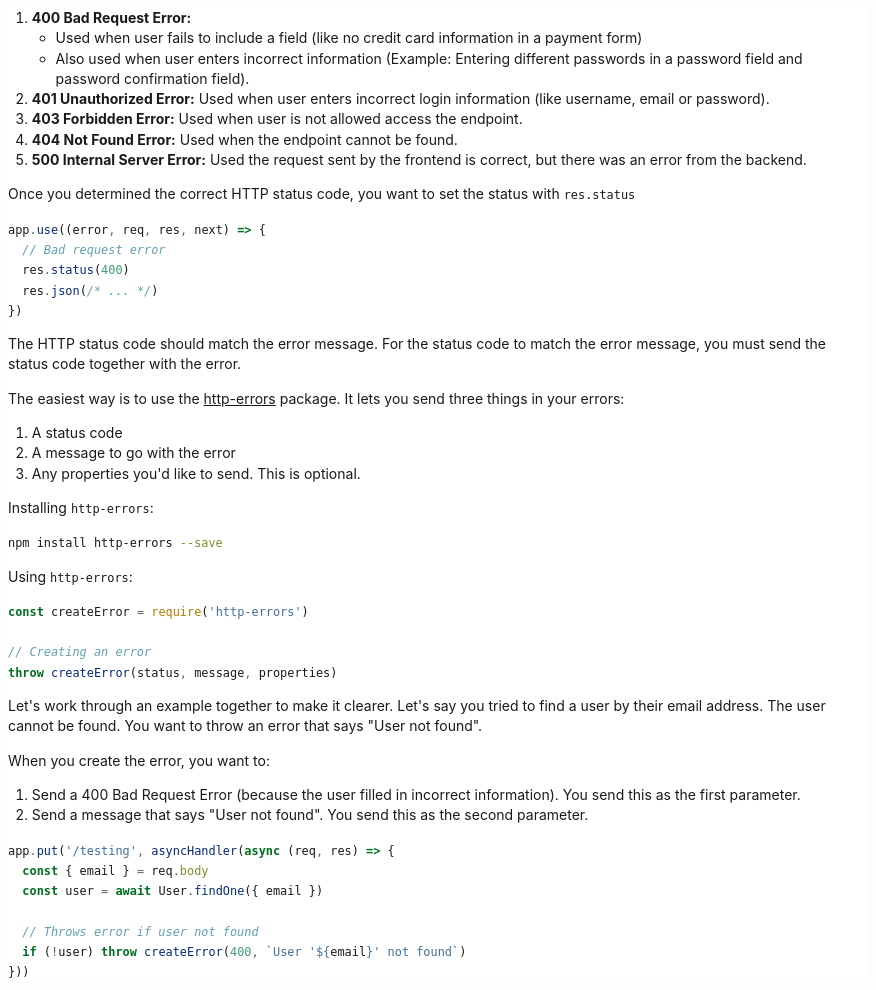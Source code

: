 1. **400 Bad Request Error:**
	- Used when user fails to include a field (like no credit card information in a payment form)
	- Also used when user enters incorrect information (Example: Entering different passwords in a password field and password confirmation field).
2. **401 Unauthorized Error:** Used when user enters incorrect login information (like username, email or password).
3. **403 Forbidden Error:** Used when user is not allowed access the endpoint.
4. **404 Not Found Error:** Used when the endpoint cannot be found.
5. **500 Internal Server Error:** Used the request sent by the frontend is correct, but there was an error from the backend.

Once you determined the correct HTTP status code, you want to set the status with `res.status`

```js
app.use((error, req, res, next) => {
  // Bad request error
  res.status(400)
  res.json(/* ... */)
})
```

The HTTP status code should match the error message. For the status code to match the error message, you must send the status code together with the error.

The easiest way is to use the [http-errors][3] package. It lets you send three things in your errors:

1. A status code
2. A message to go with the error
3. Any properties you'd like to send. This is optional.

Installing `http-errors`:

```bash
npm install http-errors --save
```

Using `http-errors`:

```js
const createError = require('http-errors')

// Creating an error
throw createError(status, message, properties)
```

Let's work through an example together to make it clearer. Let's say you tried to find a user by their email address. The user cannot be found. You want to throw an error that says "User not found".

When you create the error, you want to:

1. Send a 400 Bad Request Error (because the user filled in incorrect information). You send this as the first parameter.
2. Send a message that says "User not found". You send this as the second parameter.

```js
app.put('/testing', asyncHandler(async (req, res) => {
  const { email } = req.body
  const user = await User.findOne({ email })

  // Throws error if user not found
  if (!user) throw createError(400, `User '${email}' not found`)
}))
```


[1]:	/blog/express-errors/
[2]:	/blog/async-await-express
[3]:	https://www.npmjs.com/package/http-errors "Http errors package"